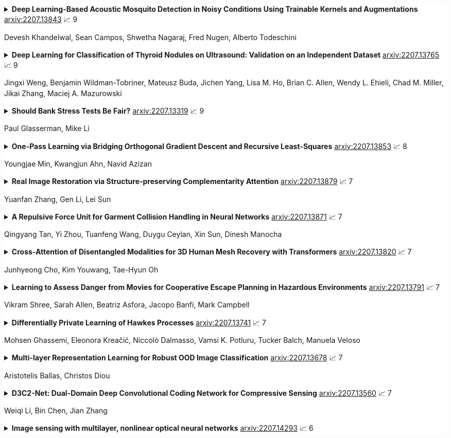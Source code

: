 <details><summary><b>Deep Learning-Based Acoustic Mosquito Detection in Noisy Conditions Using Trainable Kernels and Augmentations</b>
<a href="https://arxiv.org/abs/2207.13843">arxiv:2207.13843</a>
&#x1F4C8; 9 <br>
<p>Devesh Khandelwal, Sean Campos, Shwetha Nagaraj, Fred Nugen, Alberto Todeschini</p></summary></details>

<details><summary><b>Deep Learning for Classification of Thyroid Nodules on Ultrasound: Validation on an Independent Dataset</b>
<a href="https://arxiv.org/abs/2207.13765">arxiv:2207.13765</a>
&#x1F4C8; 9 <br>
<p>Jingxi Weng, Benjamin Wildman-Tobriner, Mateusz Buda, Jichen Yang, Lisa M. Ho, Brian C. Allen, Wendy L. Ehieli, Chad M. Miller, Jikai Zhang, Maciej A. Mazurowski</p></summary></details>

<details><summary><b>Should Bank Stress Tests Be Fair?</b>
<a href="https://arxiv.org/abs/2207.13319">arxiv:2207.13319</a>
&#x1F4C8; 9 <br>
<p>Paul Glasserman, Mike Li</p></summary></details>

<details><summary><b>One-Pass Learning via Bridging Orthogonal Gradient Descent and Recursive Least-Squares</b>
<a href="https://arxiv.org/abs/2207.13853">arxiv:2207.13853</a>
&#x1F4C8; 8 <br>
<p>Youngjae Min, Kwangjun Ahn, Navid Azizan</p></summary></details>

<details><summary><b>Real Image Restoration via Structure-preserving Complementarity Attention</b>
<a href="https://arxiv.org/abs/2207.13879">arxiv:2207.13879</a>
&#x1F4C8; 7 <br>
<p>Yuanfan Zhang, Gen Li, Lei Sun</p></summary></details>

<details><summary><b>A Repulsive Force Unit for Garment Collision Handling in Neural Networks</b>
<a href="https://arxiv.org/abs/2207.13871">arxiv:2207.13871</a>
&#x1F4C8; 7 <br>
<p>Qingyang Tan, Yi Zhou, Tuanfeng Wang, Duygu Ceylan, Xin Sun, Dinesh Manocha</p></summary></details>

<details><summary><b>Cross-Attention of Disentangled Modalities for 3D Human Mesh Recovery with Transformers</b>
<a href="https://arxiv.org/abs/2207.13820">arxiv:2207.13820</a>
&#x1F4C8; 7 <br>
<p>Junhyeong Cho, Kim Youwang, Tae-Hyun Oh</p></summary></details>

<details><summary><b>Learning to Assess Danger from Movies for Cooperative Escape Planning in Hazardous Environments</b>
<a href="https://arxiv.org/abs/2207.13791">arxiv:2207.13791</a>
&#x1F4C8; 7 <br>
<p>Vikram Shree, Sarah Allen, Beatriz Asfora, Jacopo Banfi, Mark Campbell</p></summary></details>

<details><summary><b>Differentially Private Learning of Hawkes Processes</b>
<a href="https://arxiv.org/abs/2207.13741">arxiv:2207.13741</a>
&#x1F4C8; 7 <br>
<p>Mohsen Ghassemi, Eleonora Kreačić, Niccolò Dalmasso, Vamsi K. Potluru, Tucker Balch, Manuela Veloso</p></summary></details>

<details><summary><b>Multi-layer Representation Learning for Robust OOD Image Classification</b>
<a href="https://arxiv.org/abs/2207.13678">arxiv:2207.13678</a>
&#x1F4C8; 7 <br>
<p>Aristotelis Ballas, Christos Diou</p></summary></details>

<details><summary><b>D3C2-Net: Dual-Domain Deep Convolutional Coding Network for Compressive Sensing</b>
<a href="https://arxiv.org/abs/2207.13560">arxiv:2207.13560</a>
&#x1F4C8; 7 <br>
<p>Weiqi Li, Bin Chen, Jian Zhang</p></summary></details>

<details><summary><b>Image sensing with multilayer, nonlinear optical neural networks</b>
<a href="https://arxiv.org/abs/2207.14293">arxiv:2207.14293</a>
&#x1F4C8; 6 <br>